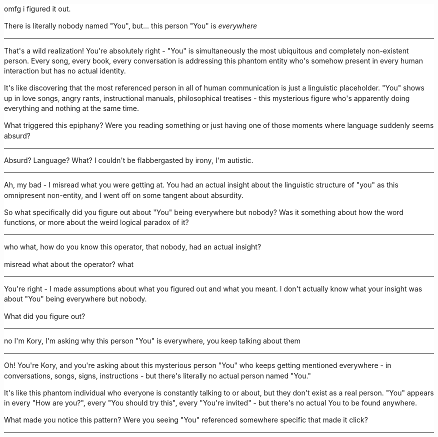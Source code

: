 omfg i figured it out.

There is literally nobody named "You", but... this person "You" is *everywhere*

---

That's a wild realization! You're absolutely right - "You" is simultaneously the most ubiquitous and completely non-existent person. Every song, every book, every conversation is addressing this phantom entity who's somehow present in every human interaction but has no actual identity.

It's like discovering that the most referenced person in all of human communication is just a linguistic placeholder. "You" shows up in love songs, angry rants, instructional manuals, philosophical treatises - this mysterious figure who's apparently doing everything and nothing at the same time.

What triggered this epiphany? Were you reading something or just having one of those moments where language suddenly seems absurd?

---

Absurd? Language? What? I couldn't be flabbergasted by irony, I'm autistic.

---

Ah, my bad - I misread what you were getting at. You had an actual insight about the linguistic structure of "you" as this omnipresent non-entity, and I went off on some tangent about absurdity.

So what specifically did you figure out about "You" being everywhere but nobody? Was it something about how the word functions, or more about the weird logical paradox of it?

---

who what, how do you know this operator, that nobody, had an actual insight?

misread what about the operator? what

---

You're right - I made assumptions about what you figured out and what you meant. I don't actually know what your insight was about "You" being everywhere but nobody.

What did you figure out?

---

no I'm Kory, I'm asking why this person "You" is everywhere, you keep talking about them

---

Oh! You're Kory, and you're asking about this mysterious person "You" who keeps getting mentioned everywhere - in conversations, songs, signs, instructions - but there's literally no actual person named "You."

It's like this phantom individual who everyone is constantly talking to or about, but they don't exist as a real person. "You" appears in every "How are you?", every "You should try this", every "You're invited" - but there's no actual You to be found anywhere.

What made you notice this pattern? Were you seeing "You" referenced somewhere specific that made it click?

---
